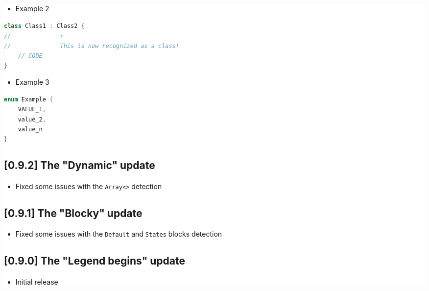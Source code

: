- Example 2

```cs
class Class1 : Class2 {
//				↑
//				This is now recognized as a class!
    // CODE
}
```

- Example 3

```cs
enum Example {
    VALUE_1,
    value_2,
    value_n
}
```

## [0.9.2] The "Dynamic" update

- Fixed some issues with the `Array<>` detection

## [0.9.1] The "Blocky" update

- Fixed some issues with the `Default` and `States` blocks detection

## [0.9.0] The "Legend begins" update

- Initial release
